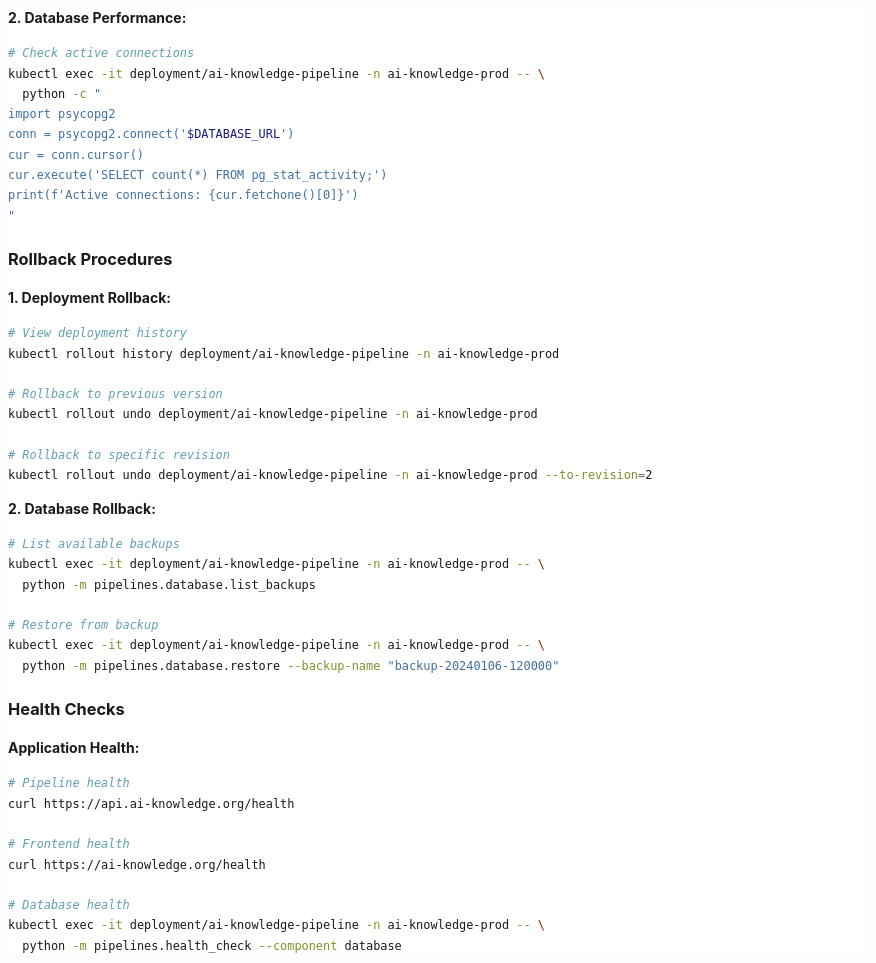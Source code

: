 **2. Database Performance:**

```bash
# Check active connections
kubectl exec -it deployment/ai-knowledge-pipeline -n ai-knowledge-prod -- \
  python -c "
import psycopg2
conn = psycopg2.connect('$DATABASE_URL')
cur = conn.cursor()
cur.execute('SELECT count(*) FROM pg_stat_activity;')
print(f'Active connections: {cur.fetchone()[0]}')
"
```

### Rollback Procedures

**1. Deployment Rollback:**

```bash
# View deployment history
kubectl rollout history deployment/ai-knowledge-pipeline -n ai-knowledge-prod

# Rollback to previous version
kubectl rollout undo deployment/ai-knowledge-pipeline -n ai-knowledge-prod

# Rollback to specific revision
kubectl rollout undo deployment/ai-knowledge-pipeline -n ai-knowledge-prod --to-revision=2
```

**2. Database Rollback:**

```bash
# List available backups
kubectl exec -it deployment/ai-knowledge-pipeline -n ai-knowledge-prod -- \
  python -m pipelines.database.list_backups

# Restore from backup
kubectl exec -it deployment/ai-knowledge-pipeline -n ai-knowledge-prod -- \
  python -m pipelines.database.restore --backup-name "backup-20240106-120000"
```

### Health Checks

**Application Health:**

```bash
# Pipeline health
curl https://api.ai-knowledge.org/health

# Frontend health
curl https://ai-knowledge.org/health

# Database health
kubectl exec -it deployment/ai-knowledge-pipeline -n ai-knowledge-prod -- \
  python -m pipelines.health_check --component database
```

